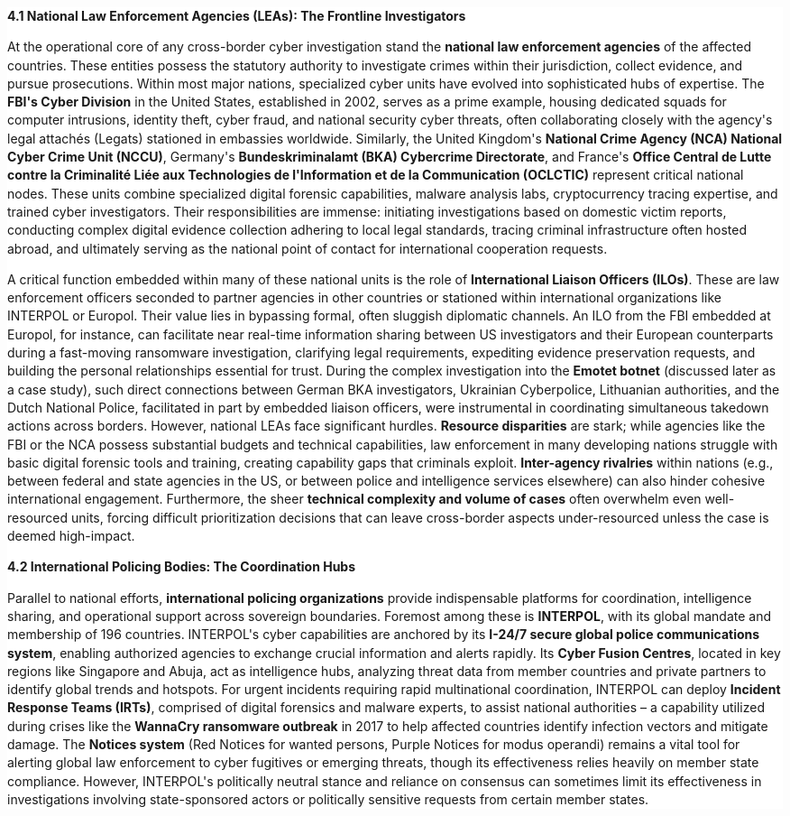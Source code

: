 **4.1 National Law Enforcement Agencies (LEAs): The Frontline Investigators**

At the operational core of any cross-border cyber investigation stand the **national law enforcement agencies** of the affected countries. These entities possess the statutory authority to investigate crimes within their jurisdiction, collect evidence, and pursue prosecutions. Within most major nations, specialized cyber units have evolved into sophisticated hubs of expertise. The **FBI's Cyber Division** in the United States, established in 2002, serves as a prime example, housing dedicated squads for computer intrusions, identity theft, cyber fraud, and national security cyber threats, often collaborating closely with the agency's legal attachés (Legats) stationed in embassies worldwide. Similarly, the United Kingdom's **National Crime Agency (NCA) National Cyber Crime Unit (NCCU)**, Germany's **Bundeskriminalamt (BKA) Cybercrime Directorate**, and France's **Office Central de Lutte contre la Criminalité Liée aux Technologies de l'Information et de la Communication (OCLCTIC)** represent critical national nodes. These units combine specialized digital forensic capabilities, malware analysis labs, cryptocurrency tracing expertise, and trained cyber investigators. Their responsibilities are immense: initiating investigations based on domestic victim reports, conducting complex digital evidence collection adhering to local legal standards, tracing criminal infrastructure often hosted abroad, and ultimately serving as the national point of contact for international cooperation requests.

A critical function embedded within many of these national units is the role of **International Liaison Officers (ILOs)**. These are law enforcement officers seconded to partner agencies in other countries or stationed within international organizations like INTERPOL or Europol. Their value lies in bypassing formal, often sluggish diplomatic channels. An ILO from the FBI embedded at Europol, for instance, can facilitate near real-time information sharing between US investigators and their European counterparts during a fast-moving ransomware investigation, clarifying legal requirements, expediting evidence preservation requests, and building the personal relationships essential for trust. During the complex investigation into the **Emotet botnet** (discussed later as a case study), such direct connections between German BKA investigators, Ukrainian Cyberpolice, Lithuanian authorities, and the Dutch National Police, facilitated in part by embedded liaison officers, were instrumental in coordinating simultaneous takedown actions across borders. However, national LEAs face significant hurdles. **Resource disparities** are stark; while agencies like the FBI or the NCA possess substantial budgets and technical capabilities, law enforcement in many developing nations struggle with basic digital forensic tools and training, creating capability gaps that criminals exploit. **Inter-agency rivalries** within nations (e.g., between federal and state agencies in the US, or between police and intelligence services elsewhere) can also hinder cohesive international engagement. Furthermore, the sheer **technical complexity and volume of cases** often overwhelm even well-resourced units, forcing difficult prioritization decisions that can leave cross-border aspects under-resourced unless the case is deemed high-impact.

**4.2 International Policing Bodies: The Coordination Hubs**

Parallel to national efforts, **international policing organizations** provide indispensable platforms for coordination, intelligence sharing, and operational support across sovereign boundaries. Foremost among these is **INTERPOL**, with its global mandate and membership of 196 countries. INTERPOL's cyber capabilities are anchored by its **I-24/7 secure global police communications system**, enabling authorized agencies to exchange crucial information and alerts rapidly. Its **Cyber Fusion Centres**, located in key regions like Singapore and Abuja, act as intelligence hubs, analyzing threat data from member countries and private partners to identify global trends and hotspots. For urgent incidents requiring rapid multinational coordination, INTERPOL can deploy **Incident Response Teams (IRTs)**, comprised of digital forensics and malware experts, to assist national authorities – a capability utilized during crises like the **WannaCry ransomware outbreak** in 2017 to help affected countries identify infection vectors and mitigate damage. The **Notices system** (Red Notices for wanted persons, Purple Notices for modus operandi) remains a vital tool for alerting global law enforcement to cyber fugitives or emerging threats, though its effectiveness relies heavily on member state compliance. However, INTERPOL's politically neutral stance and reliance on consensus can sometimes limit its effectiveness in investigations involving state-sponsored actors or politically sensitive requests from certain member states.
